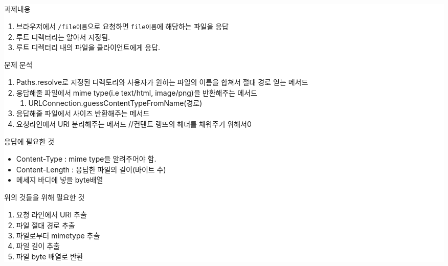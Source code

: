과제내용
1. 브라우저에서 `/file이름`으로 요청하면 `file이름`에 해당하는 파일을 응답
2. 루트 디렉터리는 알아서 지정됨.
3. 루트 디렉터리 내의 파일을 클라이언트에게 응답.

문제 분석
1. Paths.resolve로 지정된 디렉토리와 사용자가 원하는 파일의 이름을 합쳐서 절대 경로 얻는 메서드
2. 응답해줄 파일에서 mime type(i.e text/html, image/png)을 반환해주는 메서드
   1. URLConnection.guessContentTypeFromName(경로)
3. 응답해줄 파일에서 사이즈 반환해주는 메서드
4. 요청라인에서 URI 분리해주는 메서드 //컨텐트 렝뜨의 헤더를 채워주기 위해서0

응답에 필요한 것 
- Content-Type : mime type을 알려주어야 함.
- Content-Length : 응답한 파일의 길이(바이트 수)
- 메세지 바디에 넣을 byte배열

위의 것들을 위해 필요한 것
1. 요청 라인에서 URI 추출
2. 파일 절대 경로 추출
3. 파일로부터 mimetype 추출
4. 파일 길이 추출
5. 파일 byte 배열로 반환

